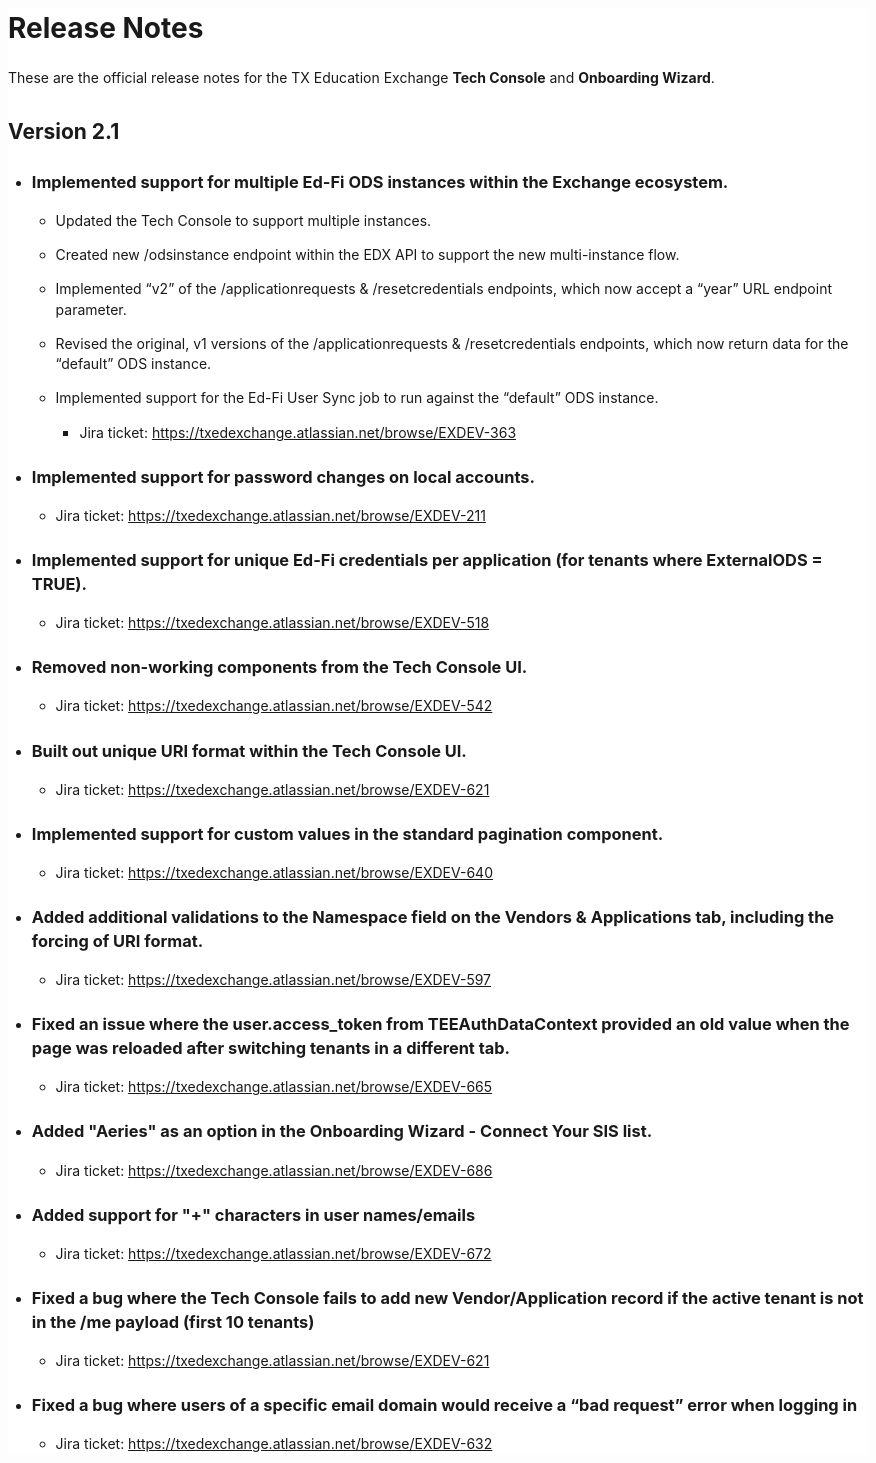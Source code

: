 # Release Notes

These are the official release notes for the TX Education Exchange **Tech Console** and **Onboarding Wizard**.

## Version 2.1
- ### Implemented support for multiple Ed-Fi ODS instances within the Exchange ecosystem.
  - Updated the Tech Console to support multiple instances.
  - Created new /odsinstance endpoint within the EDX API to support the new multi-instance flow.
  - Implemented “v2” of the /applicationrequests & /resetcredentials endpoints, which now accept a “year” URL endpoint parameter.
  - Revised the original, v1 versions of the /applicationrequests & /resetcredentials endpoints, which now return data for the “default” ODS instance.
  - Implemented support for the Ed-Fi User Sync job to run against the “default” ODS instance.

    - Jira ticket: https://txedexchange.atlassian.net/browse/EXDEV-363

- ### Implemented support for password changes on local accounts.
  - Jira ticket: https://txedexchange.atlassian.net/browse/EXDEV-211 

- ### Implemented support for unique Ed-Fi credentials per application (for tenants where ExternalODS = TRUE).
  - Jira ticket: https://txedexchange.atlassian.net/browse/EXDEV-518

- ### Removed non-working components from the Tech Console UI.
  - Jira ticket: https://txedexchange.atlassian.net/browse/EXDEV-542

- ### Built out unique URI format within the Tech Console UI.
  - Jira ticket: https://txedexchange.atlassian.net/browse/EXDEV-621 

- ### Implemented support for custom values in the standard pagination component.
  - Jira ticket: https://txedexchange.atlassian.net/browse/EXDEV-640

- ### Added additional validations to the Namespace field on the Vendors & Applications tab, including the forcing of URI format.
  - Jira ticket: https://txedexchange.atlassian.net/browse/EXDEV-597

- ### Fixed an issue where the user.access_token from TEEAuthDataContext provided an old value when the page was reloaded after switching tenants in a different tab.
  - Jira ticket: https://txedexchange.atlassian.net/browse/EXDEV-665

- ### Added "Aeries" as an option in the Onboarding Wizard - Connect Your SIS list.
  - Jira ticket: https://txedexchange.atlassian.net/browse/EXDEV-686 

- ### Added support for "+" characters in user names/emails
  - Jira ticket: https://txedexchange.atlassian.net/browse/EXDEV-672
 
- ### Fixed a bug where the Tech Console fails to add new Vendor/Application record if the active tenant is not in the /me payload (first 10 tenants)
  - Jira ticket: https://txedexchange.atlassian.net/browse/EXDEV-621

- ### Fixed a bug where users of a specific email domain would receive a “bad request” error when logging in
  - Jira ticket: https://txedexchange.atlassian.net/browse/EXDEV-632
